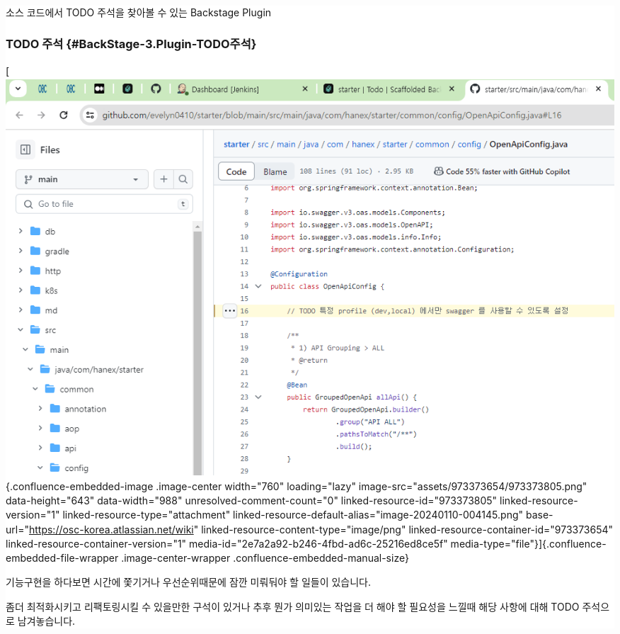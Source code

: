 소스 코드에서 TODO 주석을 찾아볼 수 있는 Backstage Plugin

### TODO 주석 {#BackStage-3.Plugin-TODO주석}

[![](assets/973373654/973373805.png?width=760){.confluence-embedded-image
.image-center width="760" loading="lazy"
image-src="assets/973373654/973373805.png" data-height="643"
data-width="988" unresolved-comment-count="0"
linked-resource-id="973373805" linked-resource-version="1"
linked-resource-type="attachment"
linked-resource-default-alias="image-20240110-004145.png"
base-url="https://osc-korea.atlassian.net/wiki"
linked-resource-content-type="image/png"
linked-resource-container-id="973373654"
linked-resource-container-version="1"
media-id="2e7a2a92-b246-4fbd-ad6c-25216ed8ce5f"
media-type="file"}]{.confluence-embedded-file-wrapper
.image-center-wrapper .confluence-embedded-manual-size}

기능구현을 하다보면 시간에 쫓기거나 우선순위때문에 잠깐 미뤄둬야 할
일들이 있습니다.

좀더 최적화시키고 리팩토링시킬 수 있을만한 구석이 있거나 추후 뭔가
의미있는 작업을 더 해야 할 필요성을 느낄때 해당 사항에 대해 TODO
주석으로 남겨놓습니다.
